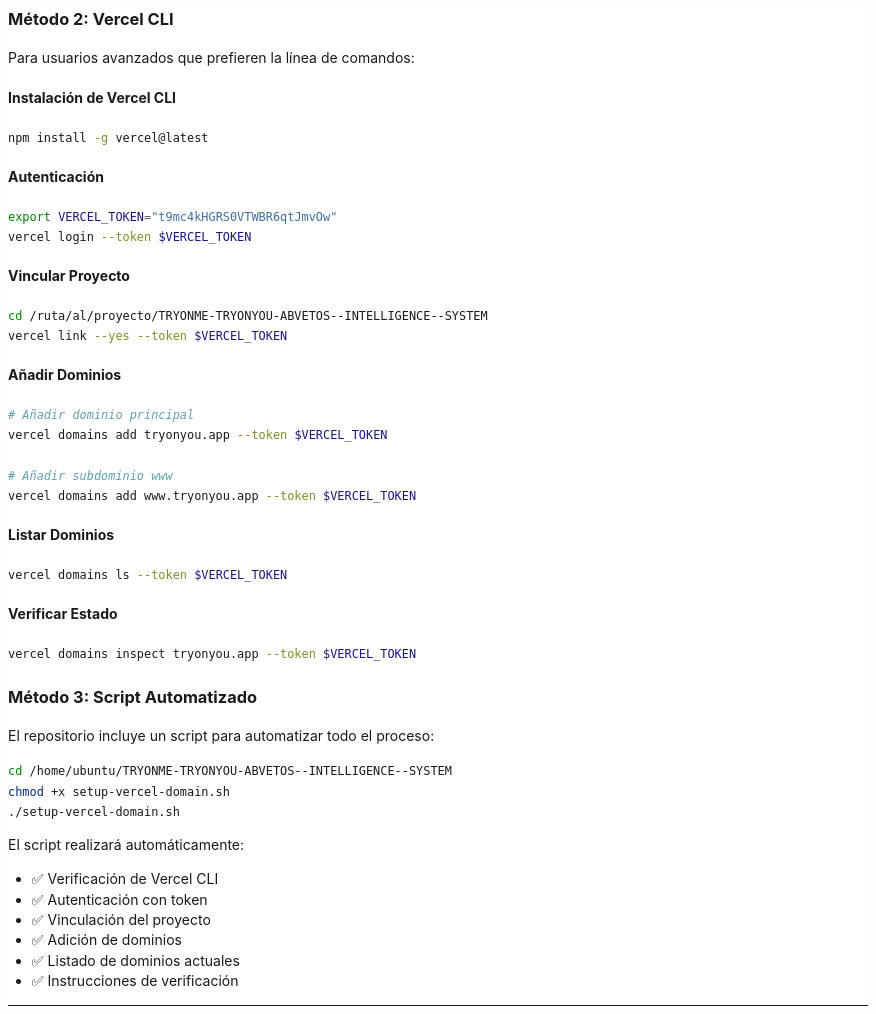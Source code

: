 ### Método 2: Vercel CLI

Para usuarios avanzados que prefieren la línea de comandos:

#### Instalación de Vercel CLI

```bash
npm install -g vercel@latest
```

#### Autenticación

```bash
export VERCEL_TOKEN="t9mc4kHGRS0VTWBR6qtJmvOw"
vercel login --token $VERCEL_TOKEN
```

#### Vincular Proyecto

```bash
cd /ruta/al/proyecto/TRYONME-TRYONYOU-ABVETOS--INTELLIGENCE--SYSTEM
vercel link --yes --token $VERCEL_TOKEN
```

#### Añadir Dominios

```bash
# Añadir dominio principal
vercel domains add tryonyou.app --token $VERCEL_TOKEN

# Añadir subdominio www
vercel domains add www.tryonyou.app --token $VERCEL_TOKEN
```

#### Listar Dominios

```bash
vercel domains ls --token $VERCEL_TOKEN
```

#### Verificar Estado

```bash
vercel domains inspect tryonyou.app --token $VERCEL_TOKEN
```

### Método 3: Script Automatizado

El repositorio incluye un script para automatizar todo el proceso:

```bash
cd /home/ubuntu/TRYONME-TRYONYOU-ABVETOS--INTELLIGENCE--SYSTEM
chmod +x setup-vercel-domain.sh
./setup-vercel-domain.sh
```

El script realizará automáticamente:
- ✅ Verificación de Vercel CLI
- ✅ Autenticación con token
- ✅ Vinculación del proyecto
- ✅ Adición de dominios
- ✅ Listado de dominios actuales
- ✅ Instrucciones de verificación

---